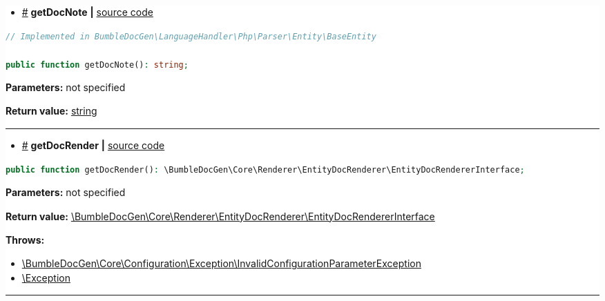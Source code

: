 <ul>
<li><a name="mgetdocnote" href="#mgetdocnote">#</a>
 <b>getDocNote</b>
    <b>|</b> <a href="https://github.com/bumble-tech/bumble-doc-gen/blob/master/src/LanguageHandler/Php/Parser/Entity/BaseEntity.php#L452">source code</a></li>
</ul>

```php
// Implemented in BumbleDocGen\LanguageHandler\Php\Parser\Entity\BaseEntity

public function getDocNote(): string;
```



<b>Parameters:</b> not specified

<b>Return value:</b> <a href='https://www.php.net/manual/en/language.types.string.php'>string</a>


</div>
<hr>
<div class='method_description-block'>

<ul>
<li><a name="mgetdocrender" href="#mgetdocrender">#</a>
 <b>getDocRender</b>
    <b>|</b> <a href="https://github.com/bumble-tech/bumble-doc-gen/blob/master/src/LanguageHandler/Php/Parser/Entity/ClassEntity.php#L921">source code</a></li>
</ul>

```php
public function getDocRender(): \BumbleDocGen\Core\Renderer\EntityDocRenderer\EntityDocRendererInterface;
```



<b>Parameters:</b> not specified

<b>Return value:</b> <a href='https://github.com/bumble-tech/bumble-doc-gen/blob/master/src/Core/Renderer/EntityDocRenderer/EntityDocRendererInterface.php'>\BumbleDocGen\Core\Renderer\EntityDocRenderer\EntityDocRendererInterface</a>


<b>Throws:</b>
<ul>
<li>
    <a href="/docs/tech/2.parser/classes/InvalidConfigurationParameterException_3.md">\BumbleDocGen\Core\Configuration\Exception\InvalidConfigurationParameterException</a></li>

<li>
    <a href="https://www.php.net/manual/en/class.exception.php">\Exception</a></li>

</ul>

</div>
<hr>
<div class='method_description-block'>

